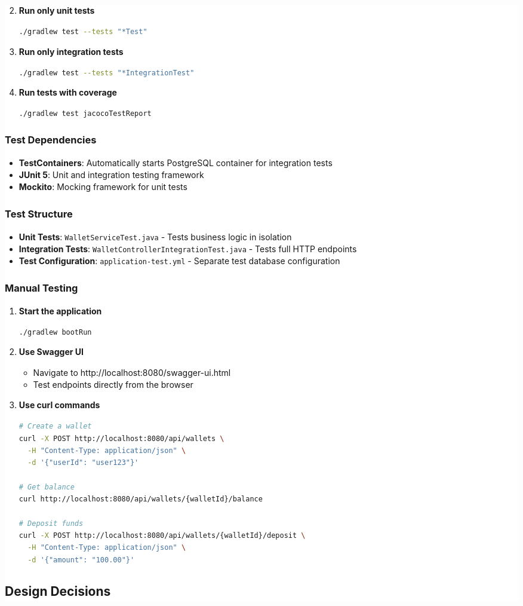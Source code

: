 2. **Run only unit tests**
   ```bash
   ./gradlew test --tests "*Test"
   ```

3. **Run only integration tests**
   ```bash
   ./gradlew test --tests "*IntegrationTest"
   ```

4. **Run tests with coverage**
   ```bash
   ./gradlew test jacocoTestReport
   ```

### Test Dependencies

- **TestContainers**: Automatically starts PostgreSQL container for integration tests
- **JUnit 5**: Unit and integration testing framework
- **Mockito**: Mocking framework for unit tests

### Test Structure

- **Unit Tests**: `WalletServiceTest.java` - Tests business logic in isolation
- **Integration Tests**: `WalletControllerIntegrationTest.java` - Tests full HTTP endpoints
- **Test Configuration**: `application-test.yml` - Separate test database configuration

### Manual Testing

1. **Start the application**
   ```bash
   ./gradlew bootRun
   ```

2. **Use Swagger UI**
   - Navigate to http://localhost:8080/swagger-ui.html
   - Test endpoints directly from the browser

3. **Use curl commands**
   ```bash
   # Create a wallet
   curl -X POST http://localhost:8080/api/wallets \
     -H "Content-Type: application/json" \
     -d '{"userId": "user123"}'
   
   # Get balance
   curl http://localhost:8080/api/wallets/{walletId}/balance
   
   # Deposit funds
   curl -X POST http://localhost:8080/api/wallets/{walletId}/deposit \
     -H "Content-Type: application/json" \
     -d '{"amount": "100.00"}'
   ```

## Design Decisions

